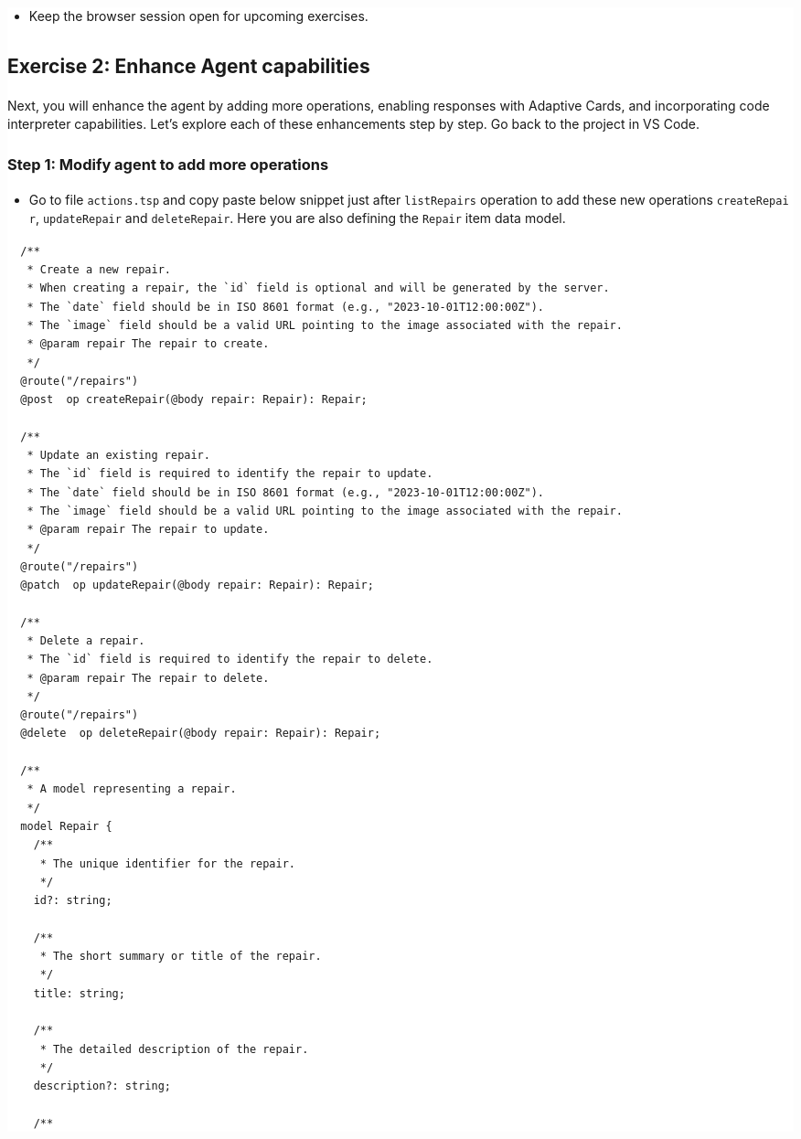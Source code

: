 - Keep the browser session open for upcoming exercises. 

<cc-end-step lab="e01" exercise="1" step="5" />

## Exercise 2:  Enhance Agent capabilities
Next, you will enhance the agent by adding more operations, enabling responses with Adaptive Cards, and incorporating code interpreter capabilities. Let’s explore each of these enhancements step by step. Go back to the project in VS Code.

### Step 1: Modify agent to add more operations

- Go to file `actions.tsp` and copy paste below snippet just after `listRepairs` operation to add these new operations `createRepair`, `updateRepair` and `deleteRepair`. Here you are also defining the `Repair` item data model.

```typespec
  /**
   * Create a new repair. 
   * When creating a repair, the `id` field is optional and will be generated by the server.
   * The `date` field should be in ISO 8601 format (e.g., "2023-10-01T12:00:00Z").
   * The `image` field should be a valid URL pointing to the image associated with the repair.
   * @param repair The repair to create.
   */
  @route("/repairs")  
  @post  op createRepair(@body repair: Repair): Repair;

  /**
   * Update an existing repair.
   * The `id` field is required to identify the repair to update.
   * The `date` field should be in ISO 8601 format (e.g., "2023-10-01T12:00:00Z").
   * The `image` field should be a valid URL pointing to the image associated with the repair.
   * @param repair The repair to update.
   */
  @route("/repairs")  
  @patch  op updateRepair(@body repair: Repair): Repair;

  /**
   * Delete a repair.
   * The `id` field is required to identify the repair to delete.
   * @param repair The repair to delete.
   */
  @route("/repairs") 
  @delete  op deleteRepair(@body repair: Repair): Repair;
  
  /**
   * A model representing a repair.
   */
  model Repair {
    /**
     * The unique identifier for the repair.
     */
    id?: string;

    /**
     * The short summary or title of the repair.
     */
    title: string;

    /**
     * The detailed description of the repair.
     */
    description?: string;

    /**
```